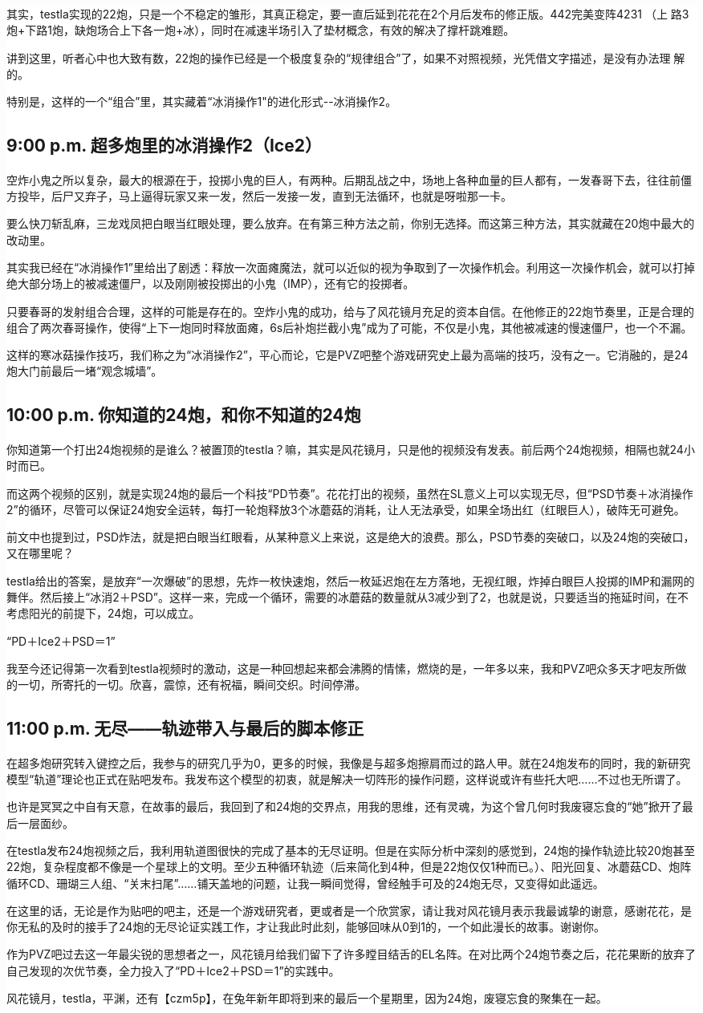 其实，testla实现的22炮，只是一个不稳定的雏形，其真正稳定，要一直后延到花花在2个月后发布的修正版。442完美变阵4231 （上
路3炮+下路1炮，缺炮场合上下各一炮+冰），同时在减速半场引入了垫材概念，有效的解决了撑杆跳难题。

讲到这里，听者心中也大致有数，22炮的操作已经是一个极度复杂的“规律组合”了，如果不对照视频，光凭借文字描述，是没有办法理
解的。

特别是，这样的一个“组合”里，其实藏着“冰消操作1"的进化形式--冰消操作2。

## 9:00 p.m. 超多炮里的冰消操作2（Ice2）


空炸小鬼之所以复杂，最大的根源在于，投掷小鬼的巨人，有两种。后期乱战之中，场地上各种血量的巨人都有，一发春哥下去，往往前僵方投毕，后尸又弃子，马上逼得玩家又来一发，然后一发接一发，直到无法循环，也就是呀啦那一卡。

要么快刀斩乱麻，三龙戏凤把白眼当红眼处理，要么放弃。在有第三种方法之前，你别无选择。而这第三种方法，其实就藏在20炮中最大的改动里。

其实我已经在“冰消操作1”里给出了剧透：释放一次面瘫魔法，就可以近似的视为争取到了一次操作机会。利用这一次操作机会，就可以打掉绝大部分场上的被减速僵尸，以及刚刚被投掷出的小鬼（IMP），还有它的投掷者。

只要春哥的发射组合合理，这样的可能是存在的。空炸小鬼的成功，给与了风花镜月充足的资本自信。在他修正的22炮节奏里，正是合理的组合了两次春哥操作，使得“上下一炮同时释放面瘫，6s后补炮拦截小鬼”成为了可能，不仅是小鬼，其他被减速的慢速僵尸，也一个不漏。

这样的寒冰菇操作技巧，我们称之为“冰消操作2”，平心而论，它是PVZ吧整个游戏研究史上最为高端的技巧，没有之一。它消融的，是24炮大门前最后一堵“观念城墙”。

## 10:00 p.m. 你知道的24炮，和你不知道的24炮


你知道第一个打出24炮视频的是谁么？被置顶的testla？嘛，其实是风花镜月，只是他的视频没有发表。前后两个24炮视频，相隔也就24小时而已。

而这两个视频的区别，就是实现24炮的最后一个科技“PD节奏”。花花打出的视频，虽然在SL意义上可以实现无尽，但“PSD节奏＋冰消操作2”的循环，尽管可以保证24炮安全运转，每打一轮炮释放3个冰蘑菇的消耗，让人无法承受，如果全场出红（红眼巨人），破阵无可避免。

前文中也提到过，PSD炸法，就是把白眼当红眼看，从某种意义上来说，这是绝大的浪费。那么，PSD节奏的突破口，以及24炮的突破口，又在哪里呢？

testla给出的答案，是放弃“一次爆破”的思想，先炸一枚快速炮，然后一枚延迟炮在左方落地，无视红眼，炸掉白眼巨人投掷的IMP和漏网的舞伴。然后接上“冰消2＋PSD”。这样一来，完成一个循环，需要的冰蘑菇的数量就从3减少到了2，也就是说，只要适当的拖延时间，在不考虑阳光的前提下，24炮，可以成立。

“PD＋Ice2＋PSD＝1”

我至今还记得第一次看到testla视频时的激动，这是一种回想起来都会沸腾的情愫，燃烧的是，一年多以来，我和PVZ吧众多天才吧友所做的一切，所寄托的一切。欣喜，震惊，还有祝福，瞬间交织。时间停滞。

## 11:00 p.m. 无尽——轨迹带入与最后的脚本修正


在超多炮研究转入键控之后，我参与的研究几乎为0，更多的时候，我像是与超多炮擦肩而过的路人甲。就在24炮发布的同时，我的新研究模型“轨道”理论也正式在贴吧发布。我发布这个模型的初衷，就是解决一切阵形的操作问题，这样说或许有些托大吧……不过也无所谓了。

也许是冥冥之中自有天意，在故事的最后，我回到了和24炮的交界点，用我的思维，还有灵魂，为这个曾几何时我废寝忘食的“她”掀开了最后一层面纱。

在testla发布24炮视频之后，我利用轨道图很快的完成了基本的无尽证明。但是在实际分析中深刻的感觉到，24炮的操作轨迹比较20炮甚至22炮，复杂程度都不像是一个星球上的文明。至少五种循环轨迹（后来简化到4种，但是22炮仅仅1种而已。）、阳光回复、冰蘑菇CD、炮阵循环CD、珊瑚三人组、“关末扫尾”……铺天盖地的问题，让我一瞬间觉得，曾经触手可及的24炮无尽，又变得如此遥远。

在这里的话，无论是作为贴吧的吧主，还是一个游戏研究者，更或者是一个欣赏家，请让我对风花镜月表示我最诚挚的谢意，感谢花花，是你无私的及时的接手了24炮的无尽论证实践工作，才让我此时此刻，能够回味从0到1的，一个如此漫长的故事。谢谢你。

作为PVZ吧过去这一年最尖锐的思想者之一，风花镜月给我们留下了许多瞠目结舌的EL名阵。在对比两个24炮节奏之后，花花果断的放弃了自己发现的次优节奏，全力投入了“PD＋Ice2＋PSD＝1”的实践中。

风花镜月，testla，平渊，还有【czm5p】，在兔年新年即将到来的最后一个星期里，因为24炮，废寝忘食的聚集在一起。
